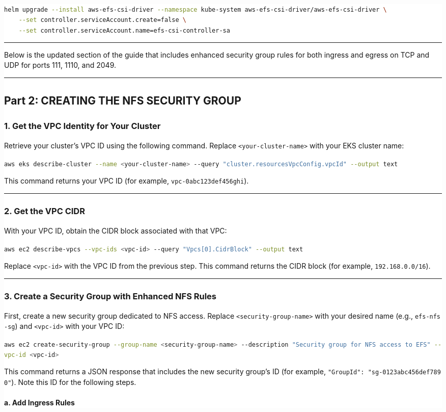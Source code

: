 ```sh
helm upgrade --install aws-efs-csi-driver --namespace kube-system aws-efs-csi-driver/aws-efs-csi-driver \
    --set controller.serviceAccount.create=false \
    --set controller.serviceAccount.name=efs-csi-controller-sa
```

---

Below is the updated section of the guide that includes enhanced security group rules for both ingress and egress on TCP and UDP for ports 111, 1110, and 2049.

---

## Part 2: CREATING THE NFS SECURITY GROUP

### 1. Get the VPC Identity for Your Cluster

Retrieve your cluster’s VPC ID using the following command. Replace `<your-cluster-name>` with your EKS cluster name:

```bash
aws eks describe-cluster --name <your-cluster-name> --query "cluster.resourcesVpcConfig.vpcId" --output text
```

This command returns your VPC ID (for example, `vpc-0abc123def456ghi`).

---

### 2. Get the VPC CIDR

With your VPC ID, obtain the CIDR block associated with that VPC:

```bash
aws ec2 describe-vpcs --vpc-ids <vpc-id> --query "Vpcs[0].CidrBlock" --output text
```

Replace `<vpc-id>` with the VPC ID from the previous step. This command returns the CIDR block (for example, `192.168.0.0/16`).

---

### 3. Create a Security Group with Enhanced NFS Rules

First, create a new security group dedicated to NFS access. Replace `<security-group-name>` with your desired name (e.g., `efs-nfs-sg`) and `<vpc-id>` with your VPC ID:

```bash
aws ec2 create-security-group --group-name <security-group-name> --description "Security group for NFS access to EFS" --vpc-id <vpc-id>
```

This command returns a JSON response that includes the new security group’s ID (for example, `"GroupId": "sg-0123abc456def7890"`). Note this ID for the following steps.

#### a. Add Ingress Rules
